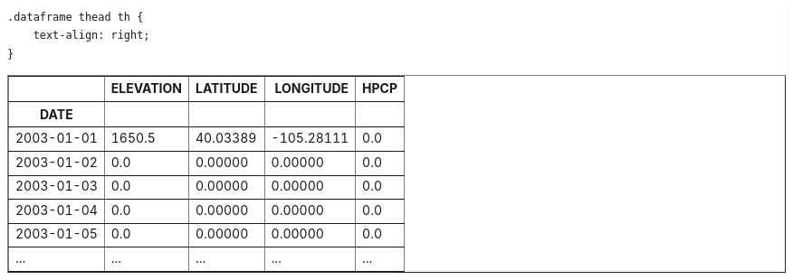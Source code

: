     .dataframe thead th {
        text-align: right;
    }
</style>
<table border="1" class="dataframe">
  <thead>
    <tr style="text-align: right;">
      <th></th>
      <th>ELEVATION</th>
      <th>LATITUDE</th>
      <th>LONGITUDE</th>
      <th>HPCP</th>
    </tr>
    <tr>
      <th>DATE</th>
      <th></th>
      <th></th>
      <th></th>
      <th></th>
    </tr>
  </thead>
  <tbody>
    <tr>
      <td>2003-01-01</td>
      <td>1650.5</td>
      <td>40.03389</td>
      <td>-105.28111</td>
      <td>0.0</td>
    </tr>
    <tr>
      <td>2003-01-02</td>
      <td>0.0</td>
      <td>0.00000</td>
      <td>0.00000</td>
      <td>0.0</td>
    </tr>
    <tr>
      <td>2003-01-03</td>
      <td>0.0</td>
      <td>0.00000</td>
      <td>0.00000</td>
      <td>0.0</td>
    </tr>
    <tr>
      <td>2003-01-04</td>
      <td>0.0</td>
      <td>0.00000</td>
      <td>0.00000</td>
      <td>0.0</td>
    </tr>
    <tr>
      <td>2003-01-05</td>
      <td>0.0</td>
      <td>0.00000</td>
      <td>0.00000</td>
      <td>0.0</td>
    </tr>
    <tr>
      <td>...</td>
      <td>...</td>
      <td>...</td>
      <td>...</td>
      <td>...</td>
    </tr>